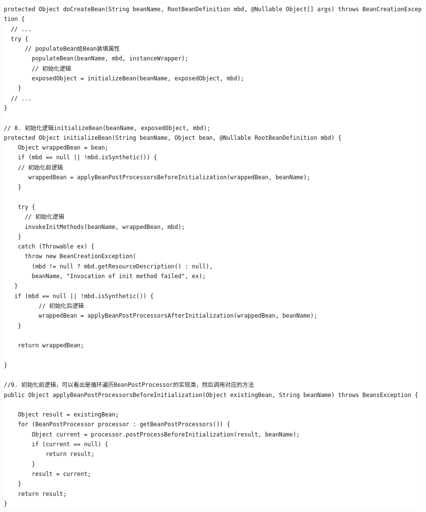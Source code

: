   ```
  protected Object doCreateBean(String beanName, RootBeanDefinition mbd, @Nullable Object[] args) throws BeanCreationException {
  	// ...
  	try { 
  		// populateBean给Bean装填属性
          populateBean(beanName, mbd, instanceWrapper);
          // 初始化逻辑
          exposedObject = initializeBean(beanName, exposedObject, mbd);
      }
  	// ...
  }
  
  // 8. 初始化逻辑initializeBean(beanName, exposedObject, mbd);
  protected Object initializeBean(String beanName, Object bean, @Nullable RootBeanDefinition mbd) {
      Object wrappedBean = bean;
      if (mbd == null || !mbd.isSynthetic()) {
      // 初始化前逻辑
     	 wrappedBean = applyBeanPostProcessorsBeforeInitialization(wrappedBean, beanName);
      }
  
      try {
      	// 初始化逻辑
      	invokeInitMethods(beanName, wrappedBean, mbd);
      }
      catch (Throwable ex) {
      	throw new BeanCreationException(
          (mbd != null ? mbd.getResourceDescription() : null),
          beanName, "Invocation of init method failed", ex);
     }
     if (mbd == null || !mbd.isSynthetic()) {
     		// 初始化后逻辑
     		wrappedBean = applyBeanPostProcessorsAfterInitialization(wrappedBean, beanName);
      }
  
      return wrappedBean;
      
  }
  
  //9. 初始化前逻辑，可以看出是循环遍历BeanPostProcessor的实现类，然后调用对应的方法
  public Object applyBeanPostProcessorsBeforeInitialization(Object existingBean, String beanName) throws BeansException {
  
      Object result = existingBean;
      for (BeanPostProcessor processor : getBeanPostProcessors()) {
          Object current = processor.postProcessBeforeInitialization(result, beanName);
          if (current == null) {
              return result;
          }
          result = current;
      }
      return result;
  }
  
  ```
